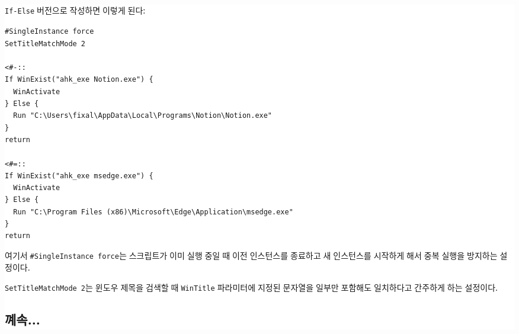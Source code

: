 `If-Else` 버전으로 작성하면 이렇게 된다:

```autohotkey
#SingleInstance force
SetTitleMatchMode 2

<#-::
If WinExist("ahk_exe Notion.exe") {
  WinActivate
} Else {
  Run "C:\Users\fixal\AppData\Local\Programs\Notion\Notion.exe"
}
return

<#=::
If WinExist("ahk_exe msedge.exe") {
  WinActivate
} Else {
  Run "C:\Program Files (x86)\Microsoft\Edge\Application\msedge.exe"
}
return
```

여기서 `#SingleInstance force`는 스크립트가 이미 실행 중일 때 이전 인스턴스를 종료하고 새 인스턴스를 시작하게 해서 중복 실행을 방지하는 설정이다.

`SetTitleMatchMode 2`는 윈도우 제목을 검색할 때 `WinTitle` 파라미터에 지정된 문자열을 일부만 포함해도 일치하다고 간주하게 하는 설정이다.



## 꼐속...

